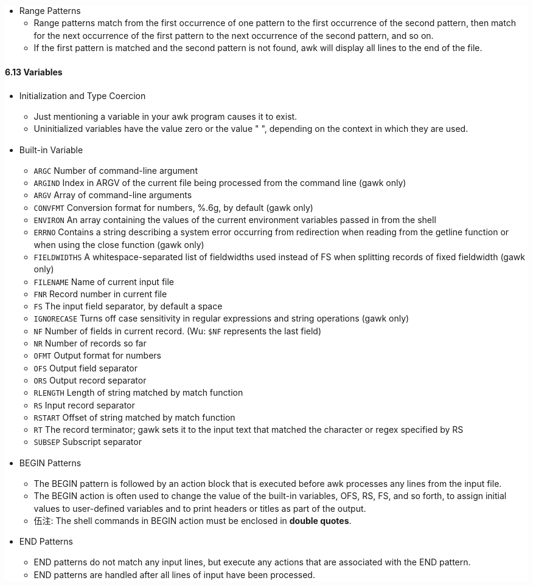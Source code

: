 - Range Patterns
  - Range patterns match from the first occurrence of one pattern to the first occurrence of the second pattern,
    then match for the next occurrence of the first pattern to the next occurrence of the second pattern, and so on.
  - If the first pattern is matched and the second pattern is not found, awk will display all lines to the end of the file.

#### 6.13 Variables

- Initialization and Type Coercion
  - Just mentioning a variable in your awk program causes it to exist.
  - Uninitialized variables have the value zero or the value " ", depending on the context in which they are used.

- Built-in Variable
  - `ARGC` Number of command-line argument
  - `ARGIND` Index in ARGV of the current file being processed from the command line (gawk only)
  - `ARGV` Array of command-line arguments
  - `CONVFMT` Conversion format for numbers, %.6g, by default (gawk only)
  - `ENVIRON` An array containing the values of the current environment variables passed in from the shell
  - `ERRNO` Contains a string describing a system error occurring from redirection when reading from the getline function or when using the close function (gawk only)
  - `FIELDWIDTHS` A whitespace-separated list of fieldwidths used instead of FS when splitting records of fixed fieldwidth (gawk only)
  - `FILENAME` Name of current input file
  - `FNR` Record number in current file
  - `FS` The input field separator, by default a space
  - `IGNORECASE` Turns off case sensitivity in regular expressions and string operations (gawk only)
  - `NF` Number of fields in current record. (Wu: `$NF` represents the last field)
  - `NR` Number of records so far
  - `OFMT` Output format for numbers
  - `OFS` Output field separator
  - `ORS` Output record separator
  - `RLENGTH` Length of string matched by match function
  - `RS` Input record separator
  - `RSTART` Offset of string matched by match function
  - `RT` The record terminator; gawk sets it to the input text that matched the character or regex specified by RS
  - `SUBSEP` Subscript separator

- BEGIN Patterns
  - The BEGIN pattern is followed by an action block that is executed before awk processes any lines from the input file.
  - The BEGIN action is often used to change the value of the built-in variables, OFS, RS, FS, and so forth, 
    to assign initial values to user-defined variables and to print headers or titles as part of the output.
  - 伍注: The shell commands in BEGIN action must be enclosed in **double quotes**.

- END Patterns
  - END patterns do not match any input lines, but execute any actions that are associated with the END pattern.
  - END patterns are handled after all lines of input have been processed.
